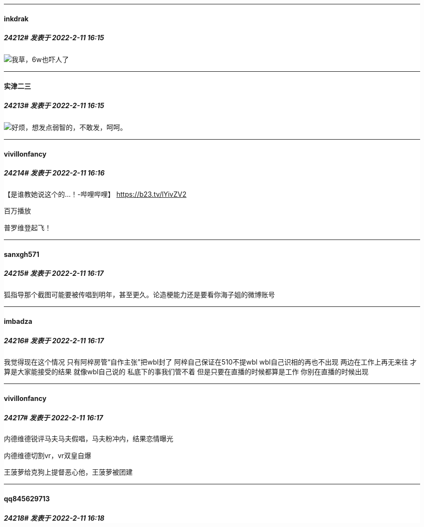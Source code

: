 *****

####  inkdrak  
##### 24212#       发表于 2022-2-11 16:15

<img src="https://static.saraba1st.com/image/smiley/face2017/067.png" referrerpolicy="no-referrer">我草，6w也吓人了

*****

####  实津二三  
##### 24213#       发表于 2022-2-11 16:15

<img src="https://static.saraba1st.com/image/smiley/face2017/088.png" referrerpolicy="no-referrer">好烦，想发点弱智的，不敢发，呵呵。

*****

####  vivillonfancy  
##### 24214#       发表于 2022-2-11 16:16

【是谁教她说这个的…！-哔哩哔哩】 https://b23.tv/lYivZV2

百万播放

普罗维登起飞！

*****

####  sanxgh571  
##### 24215#       发表于 2022-2-11 16:17

狐指导那个截图可能要被传唱到明年，甚至更久。论造梗能力还是要看你海子姐的微博账号

*****

####  imbadza  
##### 24216#       发表于 2022-2-11 16:17

我觉得现在这个情况 只有阿梓房管“自作主张”把wbl封了 阿梓自己保证在510不提wbl wbl自己识相的再也不出现 两边在工作上再无来往 才算是大家能接受的结果
就像wbl自己说的 私底下的事我们管不着 但是只要在直播的时候都算是工作 你别在直播的时候出现

*****

####  vivillonfancy  
##### 24217#       发表于 2022-2-11 16:17

内德维德锐评马夫马夫假唱，马夫粉冲内，结果恋情曝光

内德维德切割vr，vr双皇自爆

王菠萝给克狗上提督恶心他，王菠萝被团建

*****

####  qq845629713  
##### 24218#       发表于 2022-2-11 16:18

